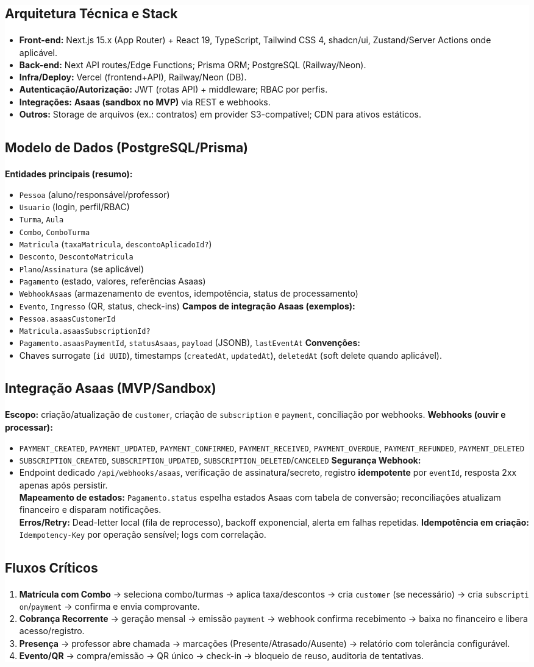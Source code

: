 
## Arquitetura Técnica e Stack
- **Front-end:** Next.js 15.x (App Router) + React 19, TypeScript, Tailwind CSS 4, shadcn/ui, Zustand/Server Actions onde aplicável.  
- **Back-end:** Next API routes/Edge Functions; Prisma ORM; PostgreSQL (Railway/Neon).  
- **Infra/Deploy:** Vercel (frontend+API), Railway/Neon (DB).  
- **Autenticação/Autorização:** JWT (rotas API) + middleware; RBAC por perfis.  
- **Integrações:** **Asaas (sandbox no MVP)** via REST e webhooks.  
- **Outros:** Storage de arquivos (ex.: contratos) em provider S3-compatível; CDN para ativos estáticos.


## Modelo de Dados (PostgreSQL/Prisma)
**Entidades principais (resumo):**
- `Pessoa` (aluno/responsável/professor)  
- `Usuario` (login, perfil/RBAC)  
- `Turma`, `Aula`  
- `Combo`, `ComboTurma`  
- `Matricula` (`taxaMatricula`, `descontoAplicadoId?`)  
- `Desconto`, `DescontoMatricula`  
- `Plano`/`Assinatura` (se aplicável)  
- `Pagamento` (estado, valores, referências Asaas)  
- `WebhookAsaas` (armazenamento de eventos, idempotência, status de processamento)  
- `Evento`, `Ingresso` (QR, status, check-ins)
**Campos de integração Asaas (exemplos):**
- `Pessoa.asaasCustomerId`  
- `Matricula.asaasSubscriptionId?`  
- `Pagamento.asaasPaymentId`, `statusAsaas`, `payload` (JSONB), `lastEventAt`
**Convenções:**
- Chaves surrogate (`id UUID`), timestamps (`createdAt`, `updatedAt`), `deletedAt` (soft delete quando aplicável).


## Integração Asaas (MVP/Sandbox)
**Escopo:** criação/atualização de `customer`, criação de `subscription` e `payment`, conciliação por webhooks.
**Webhooks (ouvir e processar):**
- `PAYMENT_CREATED`, `PAYMENT_UPDATED`, `PAYMENT_CONFIRMED`, `PAYMENT_RECEIVED`, `PAYMENT_OVERDUE`, `PAYMENT_REFUNDED`, `PAYMENT_DELETED`
- `SUBSCRIPTION_CREATED`, `SUBSCRIPTION_UPDATED`, `SUBSCRIPTION_DELETED`/`CANCELED`
**Segurança Webhook:**
- Endpoint dedicado `/api/webhooks/asaas`, verificação de assinatura/secreto, registro **idempotente** por `eventId`, resposta 2xx apenas após persistir.  
**Mapeamento de estados:** `Pagamento.status` espelha estados Asaas com tabela de conversão; reconciliações atualizam financeiro e disparam notificações.  
**Erros/Retry:** Dead-letter local (fila de reprocesso), backoff exponencial, alerta em falhas repetidas.
**Idempotência em criação:** `Idempotency-Key` por operação sensível; logs com correlação.


## Fluxos Críticos
1. **Matrícula com Combo** → seleciona combo/turmas → aplica taxa/descontos → cria `customer` (se necessário) → cria `subscription`/`payment` → confirma e envia comprovante.  
2. **Cobrança Recorrente** → geração mensal → emissão `payment` → webhook confirma recebimento → baixa no financeiro e libera acesso/registro.  
3. **Presença** → professor abre chamada → marcações (Presente/Atrasado/Ausente) → relatório com tolerância configurável.  
4. **Evento/QR** → compra/emissão → QR único → check-in → bloqueio de reuso, auditoria de tentativas.
